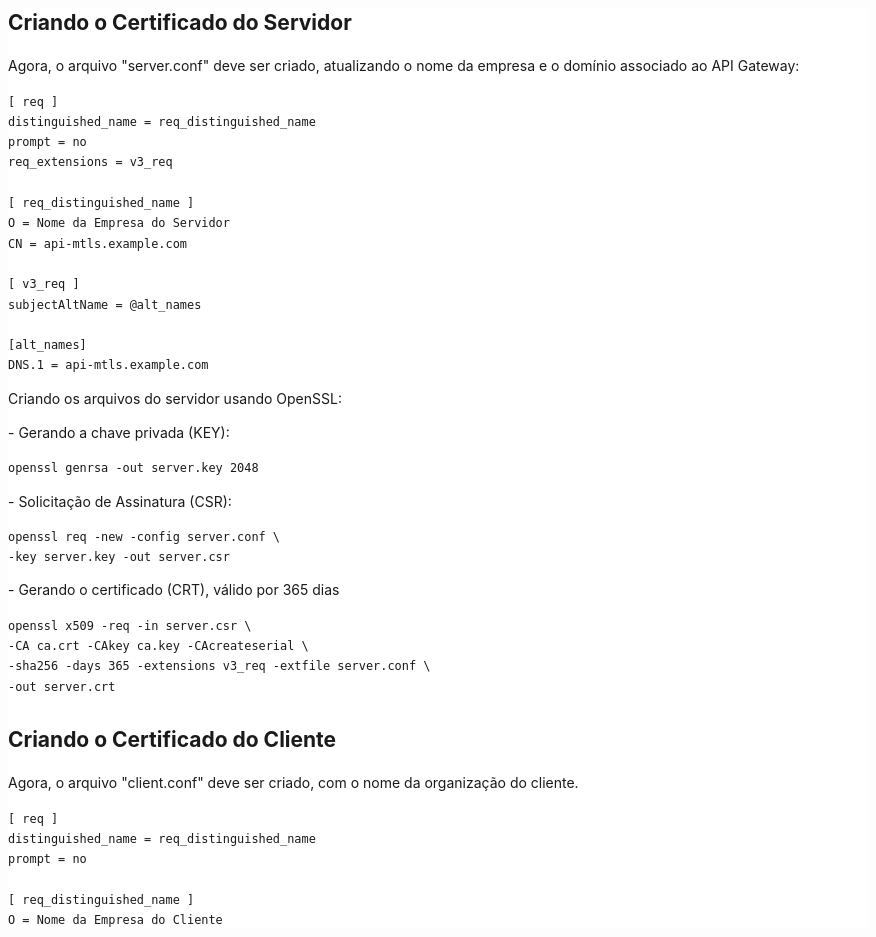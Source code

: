 ## Criando o Certificado do Servidor

Agora, o arquivo "server.conf" deve ser criado, atualizando o nome da empresa
e o domínio associado ao API Gateway:

```shell
[ req ]
distinguished_name = req_distinguished_name
prompt = no
req_extensions = v3_req

[ req_distinguished_name ]
O = Nome da Empresa do Servidor
CN = api-mtls.example.com

[ v3_req ]
subjectAltName = @alt_names

[alt_names]
DNS.1 = api-mtls.example.com
```

Criando os arquivos do servidor usando OpenSSL:

\- Gerando a chave privada (KEY):

```shell
openssl genrsa -out server.key 2048
```
\- Solicitação de Assinatura (CSR):

```shell
openssl req -new -config server.conf \
-key server.key -out server.csr
```

\- Gerando o certificado (CRT), válido por 365 dias

```shell
openssl x509 -req -in server.csr \
-CA ca.crt -CAkey ca.key -CAcreateserial \
-sha256 -days 365 -extensions v3_req -extfile server.conf \
-out server.crt
```

## Criando o Certificado do Cliente

Agora, o arquivo "client.conf" deve ser criado, com o nome da
organização do cliente.

```shell
[ req ]
distinguished_name = req_distinguished_name
prompt = no

[ req_distinguished_name ]
O = Nome da Empresa do Cliente
```
